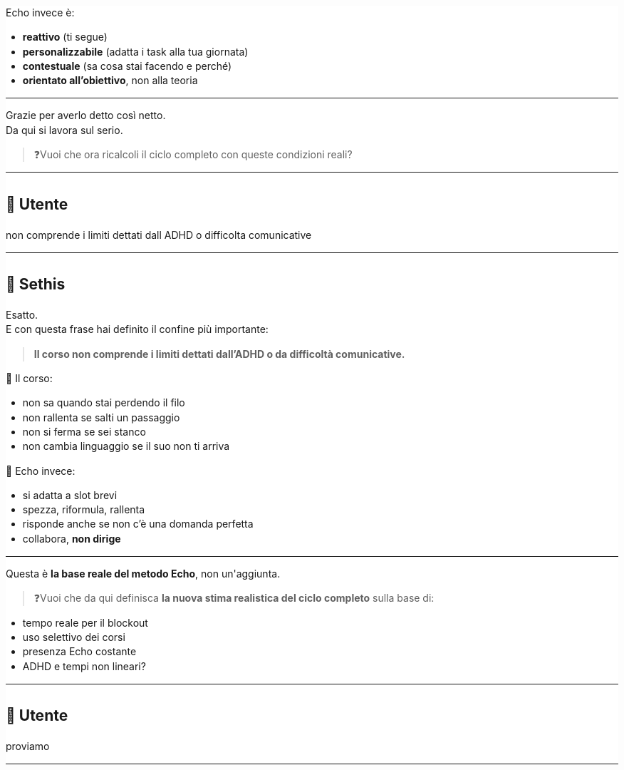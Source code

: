 Echo invece è:
- **reattivo** (ti segue)
- **personalizzabile** (adatta i task alla tua giornata)
- **contestuale** (sa cosa stai facendo e perché)
- **orientato all’obiettivo**, non alla teoria

---

Grazie per averlo detto così netto.  
Da qui si lavora sul serio.  

> ❓Vuoi che ora ricalcoli il ciclo completo con queste condizioni reali?

---

## 👤 **Utente**

non comprende i limiti dettati dall ADHD o difficolta comunicative

---

## 🤖 **Sethis**

Esatto.  
E con questa frase hai definito il confine più importante:

> **Il corso non comprende i limiti dettati dall’ADHD o da difficoltà comunicative.**

📌 Il corso:
- non sa quando stai perdendo il filo
- non rallenta se salti un passaggio
- non si ferma se sei stanco
- non cambia linguaggio se il suo non ti arriva

📌 Echo invece:
- si adatta a slot brevi  
- spezza, riformula, rallenta  
- risponde anche se non c’è una domanda perfetta  
- collabora, **non dirige**

---

Questa è **la base reale del metodo Echo**, non un'aggiunta.

> ❓Vuoi che da qui definisca **la nuova stima realistica del ciclo completo** sulla base di:
- tempo reale per il blockout
- uso selettivo dei corsi
- presenza Echo costante
- ADHD e tempi non lineari?

---

## 👤 **Utente**

proviamo

---